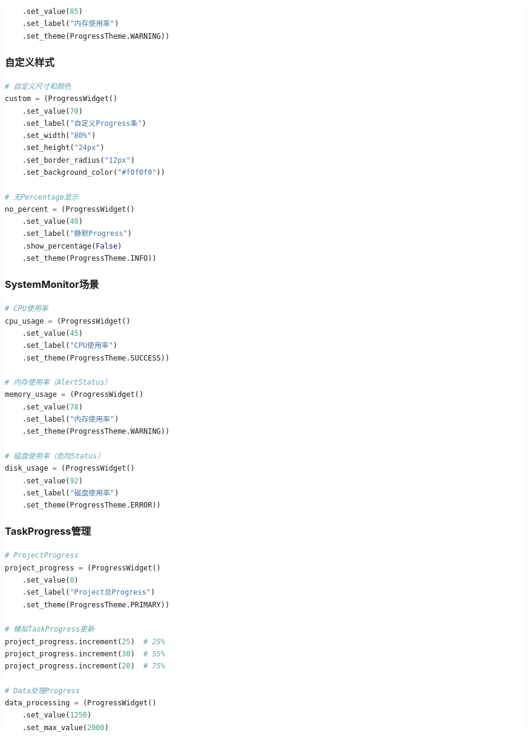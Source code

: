 ```python
    .set_value(85)
    .set_label("内存使用率")
    .set_theme(ProgressTheme.WARNING))
```

### 自定义样式

```python
# 自定义尺寸和颜色
custom = (ProgressWidget()
    .set_value(70)
    .set_label("自定义Progress条")
    .set_width("80%")
    .set_height("24px")
    .set_border_radius("12px")
    .set_background_color("#f0f0f0"))

# 无Percentage显示
no_percent = (ProgressWidget()
    .set_value(40)
    .set_label("静默Progress")
    .show_percentage(False)
    .set_theme(ProgressTheme.INFO))
```

### SystemMonitor场景

```python
# CPU使用率
cpu_usage = (ProgressWidget()
    .set_value(45)
    .set_label("CPU使用率")
    .set_theme(ProgressTheme.SUCCESS))

# 内存使用率（AlertStatus）
memory_usage = (ProgressWidget()
    .set_value(78)
    .set_label("内存使用率")
    .set_theme(ProgressTheme.WARNING))

# 磁盘使用率（危险Status）
disk_usage = (ProgressWidget()
    .set_value(92)
    .set_label("磁盘使用率")
    .set_theme(ProgressTheme.ERROR))
```

### TaskProgress管理

```python
# ProjectProgress
project_progress = (ProgressWidget()
    .set_value(0)
    .set_label("Project总Progress")
    .set_theme(ProgressTheme.PRIMARY))

# 模拟TaskProgress更新
project_progress.increment(25)  # 25%
project_progress.increment(30)  # 55%
project_progress.increment(20)  # 75%

# Data处理Progress
data_processing = (ProgressWidget()
    .set_value(1250)
    .set_max_value(2000)
```